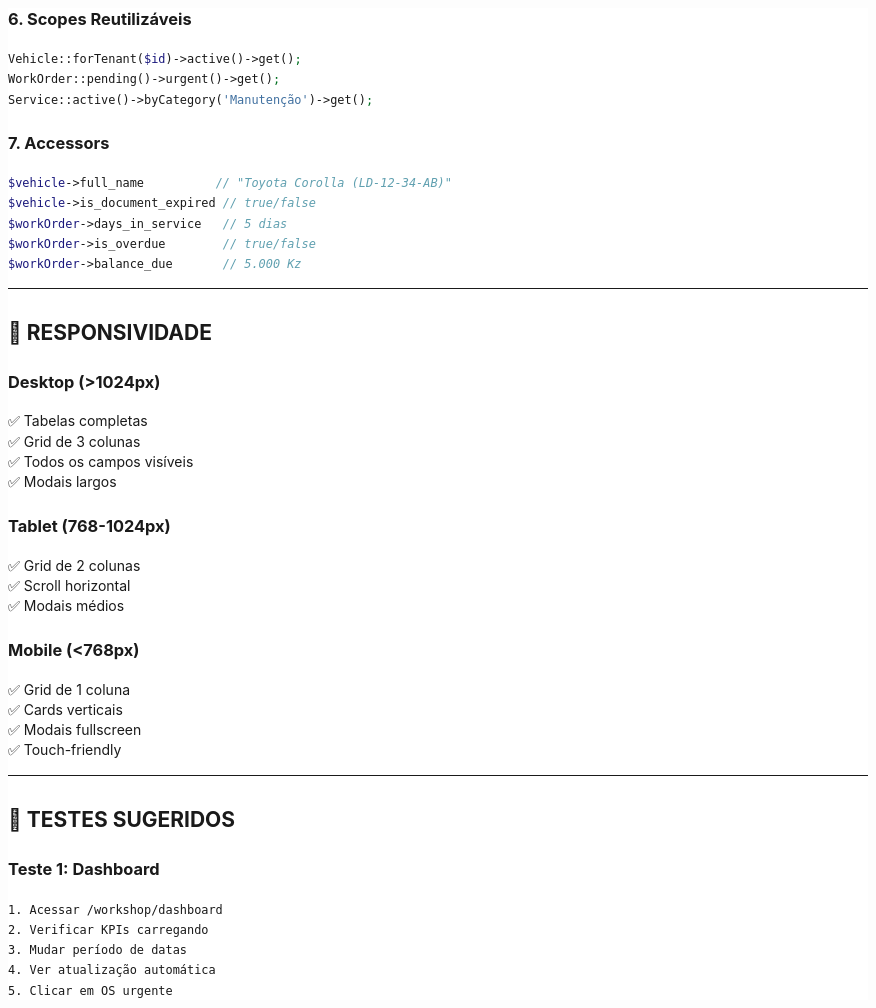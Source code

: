 ### **6. Scopes Reutilizáveis**
```php
Vehicle::forTenant($id)->active()->get();
WorkOrder::pending()->urgent()->get();
Service::active()->byCategory('Manutenção')->get();
```

### **7. Accessors**
```php
$vehicle->full_name          // "Toyota Corolla (LD-12-34-AB)"
$vehicle->is_document_expired // true/false
$workOrder->days_in_service   // 5 dias
$workOrder->is_overdue        // true/false
$workOrder->balance_due       // 5.000 Kz
```

---

## 📱 **RESPONSIVIDADE**

### **Desktop (>1024px)**
✅ Tabelas completas  
✅ Grid de 3 colunas  
✅ Todos os campos visíveis  
✅ Modais largos  

### **Tablet (768-1024px)**
✅ Grid de 2 colunas  
✅ Scroll horizontal  
✅ Modais médios  

### **Mobile (<768px)**
✅ Grid de 1 coluna  
✅ Cards verticais  
✅ Modais fullscreen  
✅ Touch-friendly  

---

## 🧪 **TESTES SUGERIDOS**

### **Teste 1: Dashboard**
```
1. Acessar /workshop/dashboard
2. Verificar KPIs carregando
3. Mudar período de datas
4. Ver atualização automática
5. Clicar em OS urgente
```
